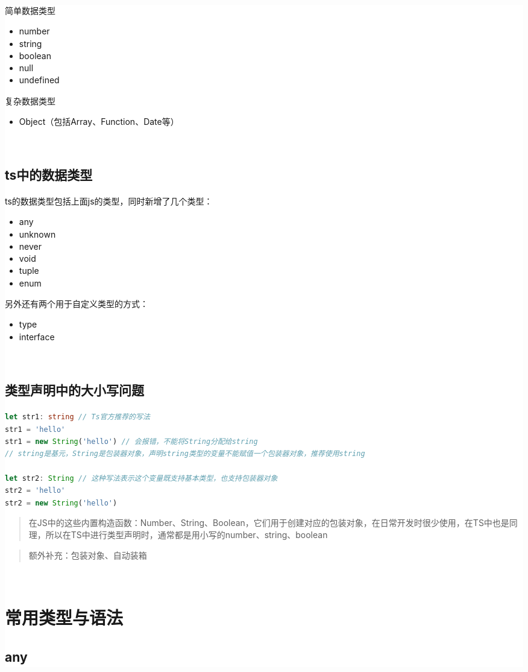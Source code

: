简单数据类型

* number
* string
* boolean
* null
* undefined

复杂数据类型

* Object（包括Array、Function、Date等）

<br/>

## ts中的数据类型

ts的数据类型包括上面js的类型，同时新增了几个类型：

* any
* unknown
* never
* void
* tuple
* enum

另外还有两个用于自定义类型的方式：

* type
* interface

<br/>

## 类型声明中的大小写问题

```ts
let str1: string // Ts官方推荐的写法
str1 = 'hello'
str1 = new String('hello') // 会报错，不能将String分配给string
// string是基元，String是包装器对象，声明string类型的变量不能赋值一个包装器对象，推荐使用string

let str2: String // 这种写法表示这个变量既支持基本类型，也支持包装器对象
str2 = 'hello'
str2 = new String('hello')
```

> 在JS中的这些内置构造函数：Number、String、Boolean，它们用于创建对应的包装对象，在日常开发时很少使用，在TS中也是同理，所以在TS中进行类型声明时，通常都是用小写的number、string、boolean

>额外补充：包装对象、自动装箱

<br/>

# 常用类型与语法

## any
